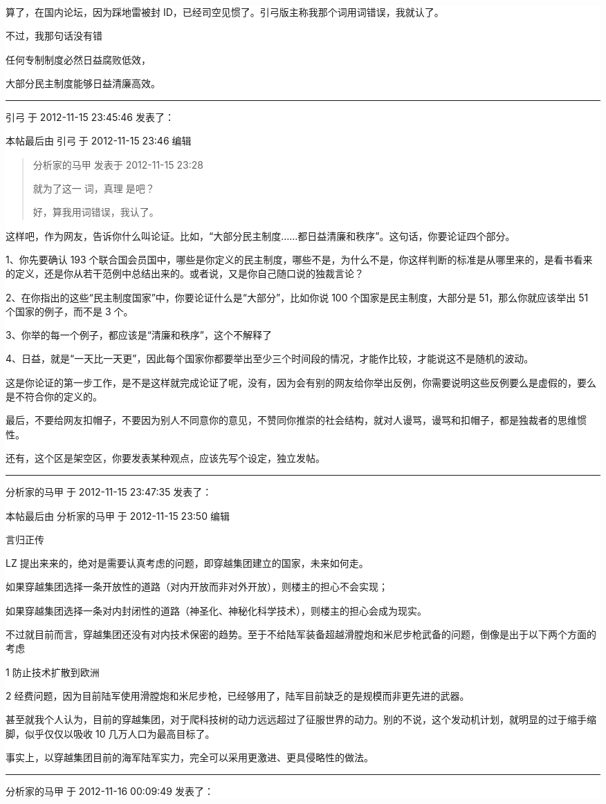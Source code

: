 算了，在国内论坛，因为踩地雷被封 ID，已经司空见惯了。引弓版主称我那个词用词错误，我就认了。

不过，我那句话没有错

任何专制制度必然日益腐败低效，

大部分民主制度能够日益清廉高效。

---

引弓 于 2012-11-15 23:45:46 发表了：

本帖最后由 引弓 于 2012-11-15 23:46 编辑

> 分析家的马甲 发表于 2012-11-15 23:28
>
> 就为了这一 词，真理 是吧？
>
> 好，算我用词错误，我认了。

这样吧，作为网友，告诉你什么叫论证。比如，“大部分民主制度……都日益清廉和秩序”。这句话，你要论证四个部分。

1、你先要确认 193 个联合国会员国中，哪些是你定义的民主制度，哪些不是，为什么不是，你这样判断的标准是从哪里来的，是看书看来的定义，还是你从若干范例中总结出来的。或者说，又是你自己随口说的独裁言论？

2、在你指出的这些“民主制度国家”中，你要论证什么是“大部分”，比如你说 100 个国家是民主制度，大部分是 51，那么你就应该举出 51 个国家的例子，而不是 3 个。

3、你举的每一个例子，都应该是“清廉和秩序”，这个不解释了

4、日益，就是“一天比一天更”，因此每个国家你都要举出至少三个时间段的情况，才能作比较，才能说这不是随机的波动。

这是你论证的第一步工作，是不是这样就完成论证了呢，没有，因为会有别的网友给你举出反例，你需要说明这些反例要么是虚假的，要么是不符合你的定义的。

最后，不要给网友扣帽子，不要因为别人不同意你的意见，不赞同你推崇的社会结构，就对人谩骂，谩骂和扣帽子，都是独裁者的思维惯性。

还有，这个区是架空区，你要发表某种观点，应该先写个设定，独立发帖。

---

分析家的马甲 于 2012-11-15 23:47:35 发表了：

本帖最后由 分析家的马甲 于 2012-11-15 23:50 编辑

言归正传

LZ 提出来来的，绝对是需要认真考虑的问题，即穿越集团建立的国家，未来如何走。

如果穿越集团选择一条开放性的道路（对内开放而非对外开放），则楼主的担心不会实现；

如果穿越集团选择一条对内封闭性的道路（神圣化、神秘化科学技术），则楼主的担心会成为现实。

不过就目前而言，穿越集团还没有对内技术保密的趋势。至于不给陆军装备超越滑膛炮和米尼步枪武备的问题，倒像是出于以下两个方面的考虑

1 防止技术扩散到欧洲

2 经费问题，因为目前陆军使用滑膛炮和米尼步枪，已经够用了，陆军目前缺乏的是规模而非更先进的武器。

甚至就我个人认为，目前的穿越集团，对于爬科技树的动力远远超过了征服世界的动力。别的不说，这个发动机计划，就明显的过于缩手缩脚，似乎仅仅以吸收 10 几万人口为最高目标了。

事实上，以穿越集团目前的海军陆军实力，完全可以采用更激进、更具侵略性的做法。

---

分析家的马甲 于 2012-11-16 00:09:49 发表了：
